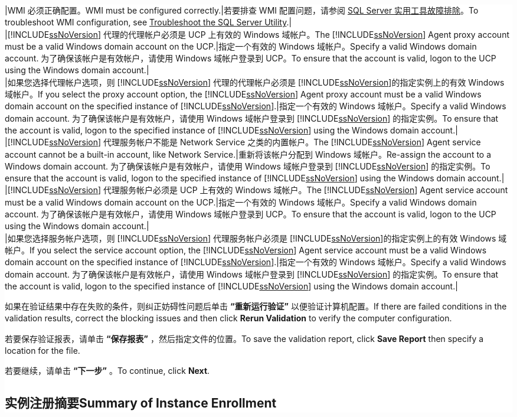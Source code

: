 |<span data-ttu-id="a3358-200">WMI 必须正确配置。</span><span class="sxs-lookup"><span data-stu-id="a3358-200">WMI must be configured correctly.</span></span>|<span data-ttu-id="a3358-201">若要排查 WMI 配置问题，请参阅 [SQL Server 实用工具故障排除](../../database-engine/troubleshoot-the-sql-server-utility.md)。</span><span class="sxs-lookup"><span data-stu-id="a3358-201">To troubleshoot WMI configuration, see [Troubleshoot the SQL Server Utility](../../database-engine/troubleshoot-the-sql-server-utility.md).</span></span>|  
|<span data-ttu-id="a3358-202">[!INCLUDE[ssNoVersion](../../includes/ssnoversion-md.md)] 代理的代理帐户必须是 UCP 上有效的 Windows 域帐户。</span><span class="sxs-lookup"><span data-stu-id="a3358-202">The [!INCLUDE[ssNoVersion](../../includes/ssnoversion-md.md)] Agent proxy account must be a valid Windows domain account on the UCP.</span></span>|<span data-ttu-id="a3358-203">指定一个有效的 Windows 域帐户。</span><span class="sxs-lookup"><span data-stu-id="a3358-203">Specify a valid Windows domain account.</span></span> <span data-ttu-id="a3358-204">为了确保该帐户是有效帐户，请使用 Windows 域帐户登录到 UCP。</span><span class="sxs-lookup"><span data-stu-id="a3358-204">To ensure that the account is valid, logon to the UCP using the Windows domain account.</span></span>|  
|<span data-ttu-id="a3358-205">如果您选择代理帐户选项，则 [!INCLUDE[ssNoVersion](../../includes/ssnoversion-md.md)] 代理的代理帐户必须是 [!INCLUDE[ssNoVersion](../../includes/ssnoversion-md.md)]的指定实例上的有效 Windows 域帐户。</span><span class="sxs-lookup"><span data-stu-id="a3358-205">If you select the proxy account option, the [!INCLUDE[ssNoVersion](../../includes/ssnoversion-md.md)] Agent proxy account must be a valid Windows domain account on the specified instance of [!INCLUDE[ssNoVersion](../../includes/ssnoversion-md.md)].</span></span>|<span data-ttu-id="a3358-206">指定一个有效的 Windows 域帐户。</span><span class="sxs-lookup"><span data-stu-id="a3358-206">Specify a valid Windows domain account.</span></span> <span data-ttu-id="a3358-207">为了确保该帐户是有效帐户，请使用 Windows 域帐户登录到 [!INCLUDE[ssNoVersion](../../includes/ssnoversion-md.md)] 的指定实例。</span><span class="sxs-lookup"><span data-stu-id="a3358-207">To ensure that the account is valid, logon to the specified instance of [!INCLUDE[ssNoVersion](../../includes/ssnoversion-md.md)] using the Windows domain account.</span></span>|  
|<span data-ttu-id="a3358-208">[!INCLUDE[ssNoVersion](../../includes/ssnoversion-md.md)] 代理服务帐户不能是 Network Service 之类的内置帐户。</span><span class="sxs-lookup"><span data-stu-id="a3358-208">The [!INCLUDE[ssNoVersion](../../includes/ssnoversion-md.md)] Agent service account cannot be a built-in account, like Network Service.</span></span>|<span data-ttu-id="a3358-209">重新将该帐户分配到 Windows 域帐户。</span><span class="sxs-lookup"><span data-stu-id="a3358-209">Re-assign the account to a Windows domain account.</span></span> <span data-ttu-id="a3358-210">为了确保该帐户是有效帐户，请使用 Windows 域帐户登录到 [!INCLUDE[ssNoVersion](../../includes/ssnoversion-md.md)] 的指定实例。</span><span class="sxs-lookup"><span data-stu-id="a3358-210">To ensure that the account is valid, logon to the specified instance of [!INCLUDE[ssNoVersion](../../includes/ssnoversion-md.md)] using the Windows domain account.</span></span>|  
|<span data-ttu-id="a3358-211">[!INCLUDE[ssNoVersion](../../includes/ssnoversion-md.md)] 代理服务帐户必须是 UCP 上有效的 Windows 域帐户。</span><span class="sxs-lookup"><span data-stu-id="a3358-211">The [!INCLUDE[ssNoVersion](../../includes/ssnoversion-md.md)] Agent service account must be a valid Windows domain account on the UCP.</span></span>|<span data-ttu-id="a3358-212">指定一个有效的 Windows 域帐户。</span><span class="sxs-lookup"><span data-stu-id="a3358-212">Specify a valid Windows domain account.</span></span> <span data-ttu-id="a3358-213">为了确保该帐户是有效帐户，请使用 Windows 域帐户登录到 UCP。</span><span class="sxs-lookup"><span data-stu-id="a3358-213">To ensure that the account is valid, logon to the UCP using the Windows domain account.</span></span>|  
|<span data-ttu-id="a3358-214">如果您选择服务帐户选项，则 [!INCLUDE[ssNoVersion](../../includes/ssnoversion-md.md)] 代理服务帐户必须是 [!INCLUDE[ssNoVersion](../../includes/ssnoversion-md.md)]的指定实例上的有效 Windows 域帐户。</span><span class="sxs-lookup"><span data-stu-id="a3358-214">If you select the service account option, the [!INCLUDE[ssNoVersion](../../includes/ssnoversion-md.md)] Agent service account must be a valid Windows domain account on the specified instance of [!INCLUDE[ssNoVersion](../../includes/ssnoversion-md.md)].</span></span>|<span data-ttu-id="a3358-215">指定一个有效的 Windows 域帐户。</span><span class="sxs-lookup"><span data-stu-id="a3358-215">Specify a valid Windows domain account.</span></span> <span data-ttu-id="a3358-216">为了确保该帐户是有效帐户，请使用 Windows 域帐户登录到 [!INCLUDE[ssNoVersion](../../includes/ssnoversion-md.md)] 的指定实例。</span><span class="sxs-lookup"><span data-stu-id="a3358-216">To ensure that the account is valid, logon to the specified instance of [!INCLUDE[ssNoVersion](../../includes/ssnoversion-md.md)] using the Windows domain account.</span></span>|  
  
 <span data-ttu-id="a3358-217">如果在验证结果中存在失败的条件，则纠正妨碍性问题后单击 **“重新运行验证”** 以便验证计算机配置。</span><span class="sxs-lookup"><span data-stu-id="a3358-217">If there are failed conditions in the validation results, correct the blocking issues and then click **Rerun Validation** to verify the computer configuration.</span></span>  
  
 <span data-ttu-id="a3358-218">若要保存验证报表，请单击 **“保存报表”** ，然后指定文件的位置。</span><span class="sxs-lookup"><span data-stu-id="a3358-218">To save the validation report, click **Save Report** then specify a location for the file.</span></span>  
  
 <span data-ttu-id="a3358-219">若要继续，请单击 **“下一步”** 。</span><span class="sxs-lookup"><span data-stu-id="a3358-219">To continue, click **Next**.</span></span>  
  
##  <a name="summary-of-instance-enrollment"></a><a name="Summary"></a> <span data-ttu-id="a3358-220">实例注册摘要</span><span class="sxs-lookup"><span data-stu-id="a3358-220">Summary of Instance Enrollment</span></span>  